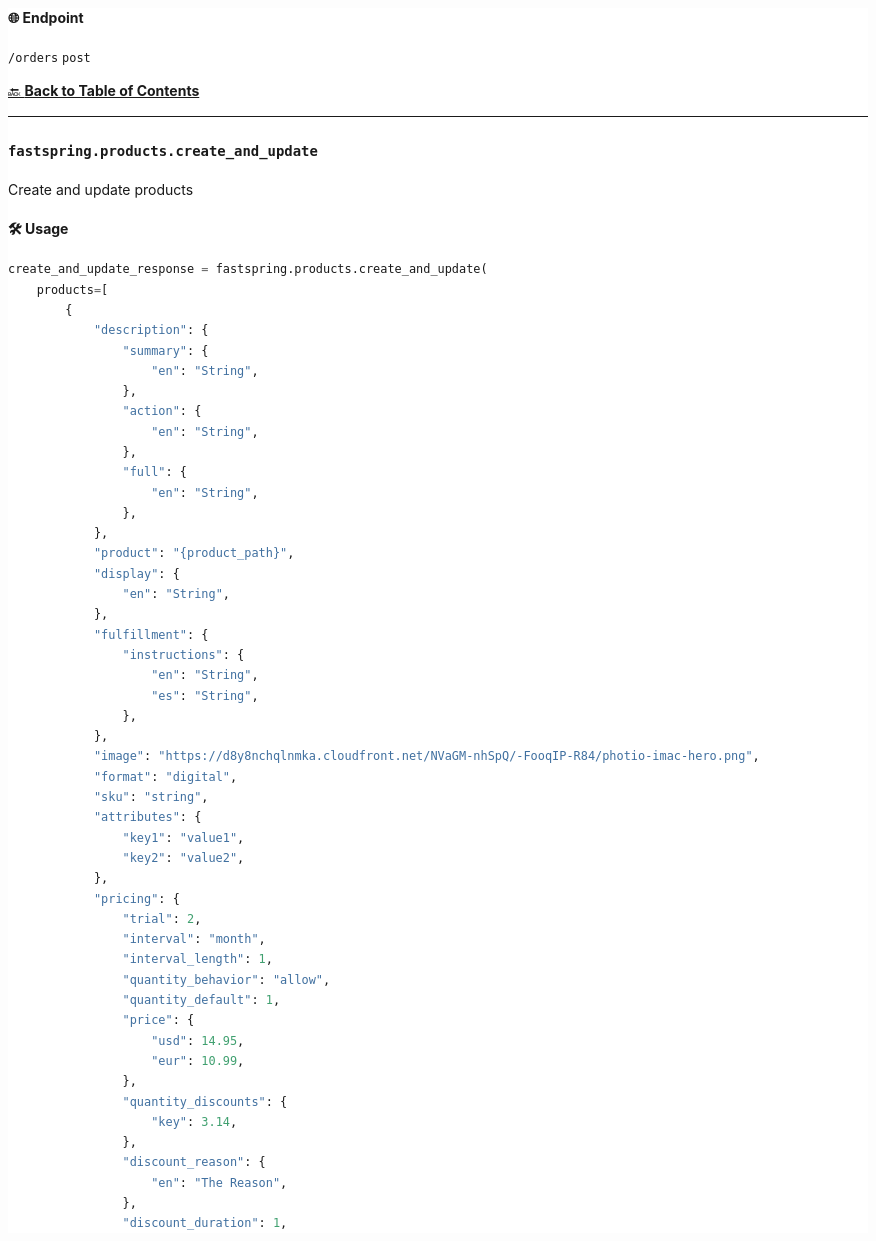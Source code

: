 #### 🌐 Endpoint<a id="🌐-endpoint"></a>

`/orders` `post`

[🔙 **Back to Table of Contents**](#table-of-contents)

---

### `fastspring.products.create_and_update`<a id="fastspringproductscreate_and_update"></a>

Create and update products

#### 🛠️ Usage<a id="🛠️-usage"></a>

```python
create_and_update_response = fastspring.products.create_and_update(
    products=[
        {
            "description": {
                "summary": {
                    "en": "String",
                },
                "action": {
                    "en": "String",
                },
                "full": {
                    "en": "String",
                },
            },
            "product": "{product_path}",
            "display": {
                "en": "String",
            },
            "fulfillment": {
                "instructions": {
                    "en": "String",
                    "es": "String",
                },
            },
            "image": "https://d8y8nchqlnmka.cloudfront.net/NVaGM-nhSpQ/-FooqIP-R84/photio-imac-hero.png",
            "format": "digital",
            "sku": "string",
            "attributes": {
                "key1": "value1",
                "key2": "value2",
            },
            "pricing": {
                "trial": 2,
                "interval": "month",
                "interval_length": 1,
                "quantity_behavior": "allow",
                "quantity_default": 1,
                "price": {
                    "usd": 14.95,
                    "eur": 10.99,
                },
                "quantity_discounts": {
                    "key": 3.14,
                },
                "discount_reason": {
                    "en": "The Reason",
                },
                "discount_duration": 1,
```